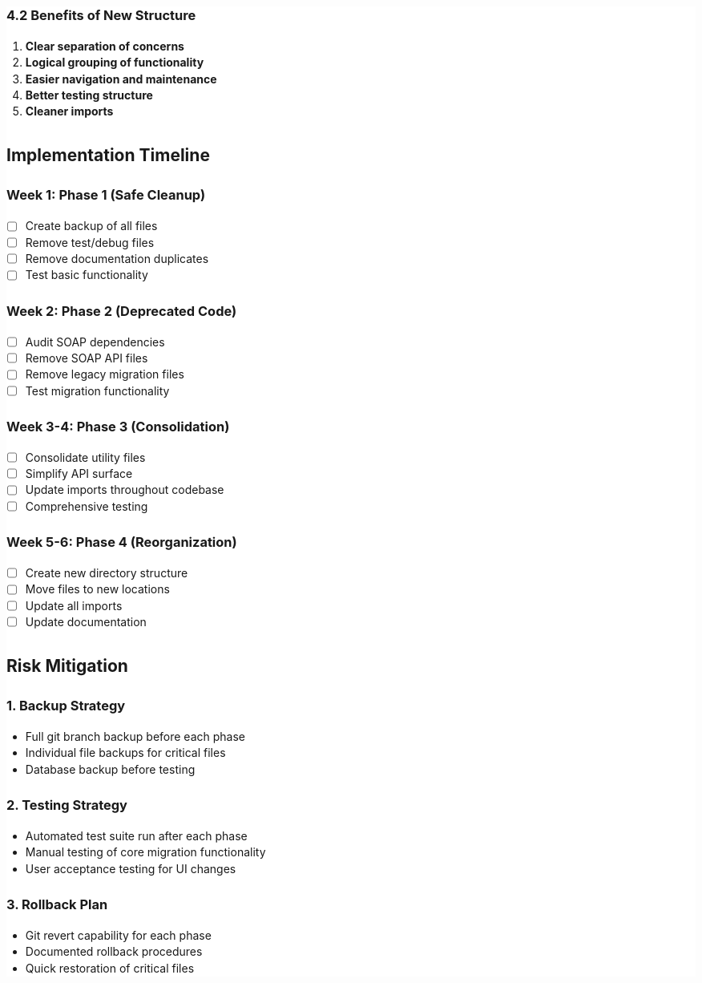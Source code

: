### 4.2 Benefits of New Structure
1. **Clear separation of concerns**
2. **Logical grouping of functionality**
3. **Easier navigation and maintenance**
4. **Better testing structure**
5. **Cleaner imports**

## Implementation Timeline

### Week 1: Phase 1 (Safe Cleanup)
- [ ] Create backup of all files
- [ ] Remove test/debug files
- [ ] Remove documentation duplicates
- [ ] Test basic functionality

### Week 2: Phase 2 (Deprecated Code)
- [ ] Audit SOAP dependencies
- [ ] Remove SOAP API files
- [ ] Remove legacy migration files
- [ ] Test migration functionality

### Week 3-4: Phase 3 (Consolidation)
- [ ] Consolidate utility files
- [ ] Simplify API surface
- [ ] Update imports throughout codebase
- [ ] Comprehensive testing

### Week 5-6: Phase 4 (Reorganization)
- [ ] Create new directory structure
- [ ] Move files to new locations
- [ ] Update all imports
- [ ] Update documentation

## Risk Mitigation

### 1. Backup Strategy
- Full git branch backup before each phase
- Individual file backups for critical files
- Database backup before testing

### 2. Testing Strategy
- Automated test suite run after each phase
- Manual testing of core migration functionality
- User acceptance testing for UI changes

### 3. Rollback Plan
- Git revert capability for each phase
- Documented rollback procedures
- Quick restoration of critical files
